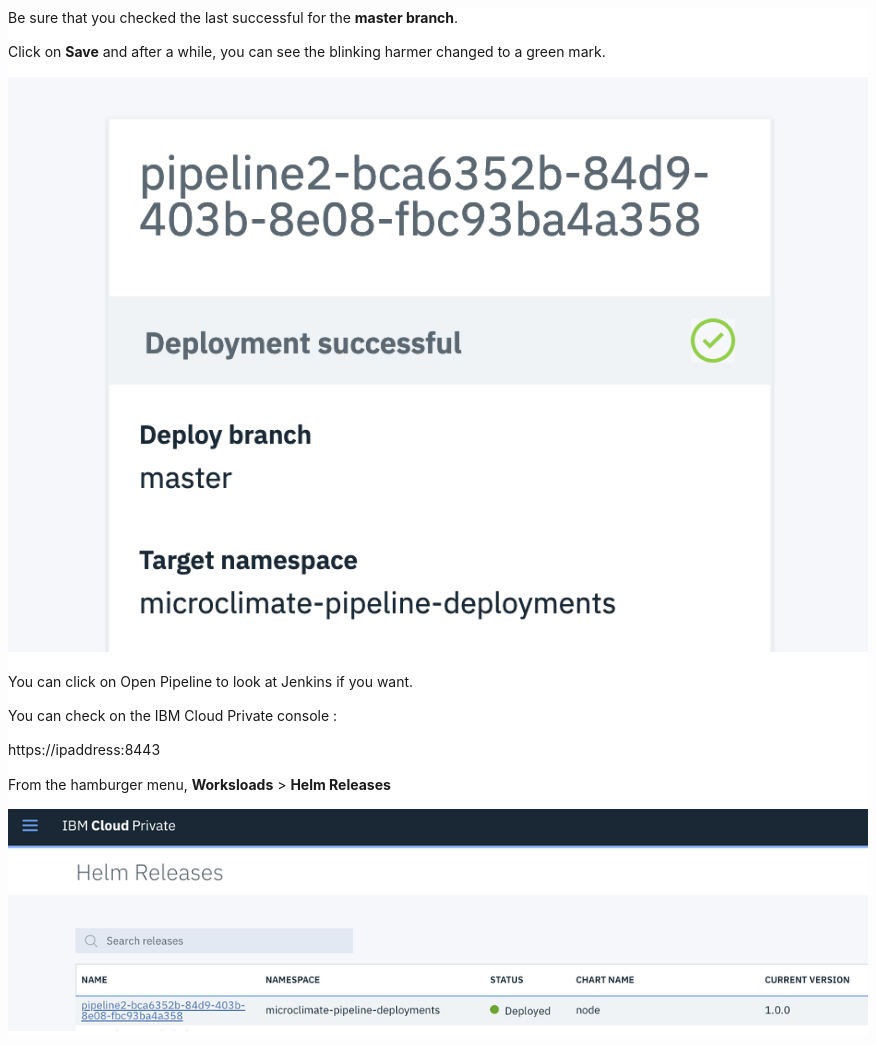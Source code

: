 Be sure that you checked the last successful  for the **master branch**. 

Click on **Save** and after a while, you can see the blinking harmer changed to a green mark. 

![image-20190311120857047](../images/image-20190311120857047-2302537.png)

You can click on Open Pipeline to look at Jenkins if you want.

You can check on the IBM Cloud Private console : 

https://ipaddress:8443 

From the hamburger menu, **Worksloads** > **Helm Releases**

![image-20190311121857597](../images/image-20190311121857597-2303137.png)

